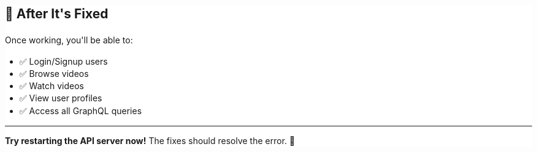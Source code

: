
## 🎉 After It's Fixed

Once working, you'll be able to:

- ✅ Login/Signup users
- ✅ Browse videos
- ✅ Watch videos
- ✅ View user profiles
- ✅ Access all GraphQL queries

---

**Try restarting the API server now!** The fixes should resolve the error. 🚀
